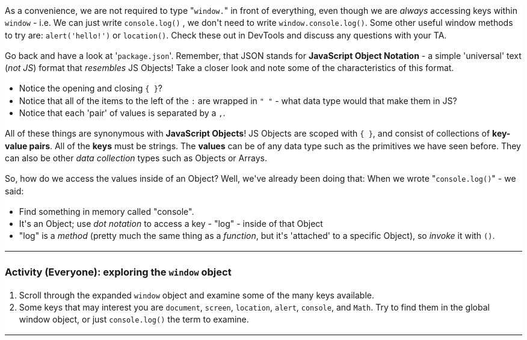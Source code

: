 As a convenience, we are not required to type "`window.`" in front of everything, even though we are _always_ accessing keys within `window` - i.e. We can just write `console.log()` , we don't need to write `window.console.log()`.
Some other useful window methods to try are: `alert('hello!')` or `location()`. Check these out in DevTools and discuss any questions with your TA.

Go back and have a look at '`package.json`'. Remember, that JSON stands for **JavaScript Object Notation** - a simple 'universal' text (_not JS_) format that _resembles_ JS Objects! Take a closer look and note some of the characteristics of this format.

* Notice the opening and closing `{ }`? 
* Notice that all of the items to the left of the `:` are wrapped in `" "` - what data type would that make them in JS?
* Notice that each 'pair' of values is separated by a `,`.

All of these things are synonymous with **JavaScript Objects**! JS Objects are scoped with `{ }`, and consist of collections of **key-value pairs**. All of the **keys** must be strings. The **values** can be of any data type such as the primitives we have seen before. They can also be other _data collection_ types such as Objects or Arrays.

So, how do we access the values inside of an Object? Well, we've already been doing that: When we wrote "`console.log()`" - we said:
* Find something in memory called "console".
* It's an Object; use _dot notation_ to access a key - "log" - inside of that Object
* "log" is a _method_ (pretty much the same thing as a _function_, but it's 'attached' to a specific Object), so _invoke_ it with `()`.

---
### Activity (Everyone): exploring the `window` object
1. Scroll through the expanded `window` object and examine some of the many keys available.
2. Some keys that may interest you are `document`, `screen`, `location`, `alert`, `console`, and `Math`. Try to find them in the global window object, or just `console.log()` the term to examine.

---
